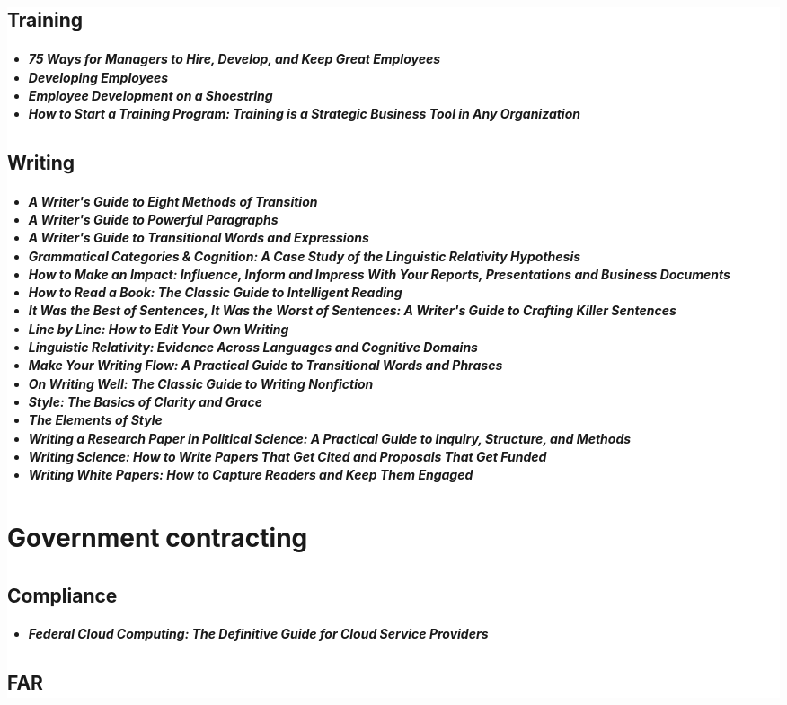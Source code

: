 ## Training
* ***75 Ways for Managers to Hire, Develop, and Keep Great Employees***
* ***Developing Employees***
* ***Employee Development on a Shoestring***
* ***How to Start a Training Program: Training is a Strategic Business Tool in Any Organization***

## Writing
* ***A Writer's Guide to Eight Methods of Transition***
* ***A Writer's Guide to Powerful Paragraphs***
* ***A Writer's Guide to Transitional Words and Expressions***
* ***Grammatical Categories & Cognition: A Case Study of the Linguistic Relativity Hypothesis***
* ***How to Make an Impact: Influence, Inform and Impress With Your Reports, Presentations and Business Documents***
* ***How to Read a Book: The Classic Guide to Intelligent Reading***
* ***It Was the Best of Sentences, It Was the Worst of Sentences: A Writer's Guide to Crafting Killer Sentences***
* ***Line by Line: How to Edit Your Own Writing***
* ***Linguistic Relativity: Evidence Across Languages and Cognitive Domains***
* ***Make Your Writing Flow: A Practical Guide to Transitional Words and Phrases***
* ***On Writing Well: The Classic Guide to Writing Nonfiction***
* ***Style: The Basics of Clarity and Grace***
* ***The Elements of Style***
* ***Writing a Research Paper in Political Science: A Practical Guide to Inquiry, Structure, and Methods***
* ***Writing Science: How to Write Papers That Get Cited and Proposals That Get Funded***
* ***Writing White Papers: How to Capture Readers and Keep Them Engaged***

# Government contracting

## Compliance
* ***Federal Cloud Computing: The Definitive Guide for Cloud Service Providers***

## FAR
